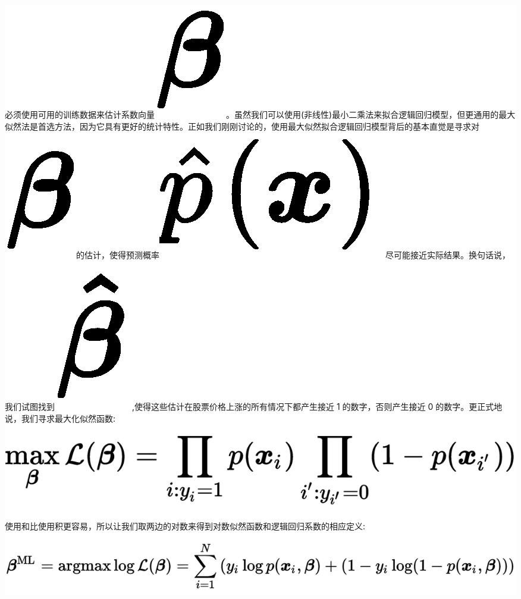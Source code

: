 必须使用可用的训练数据来估计系数向量![](img/67a36c05-1101-4552-92e7-a069bab53116.png)。虽然我们可以使用(非线性)最小二乘法来拟合逻辑回归模型，但更通用的最大似然法是首选方法，因为它具有更好的统计特性。正如我们刚刚讨论的，使用最大似然拟合逻辑回归模型背后的基本直觉是寻求对![](img/67a36c05-1101-4552-92e7-a069bab53116.png)的估计，使得预测概率![](img/86fcfb37-c25d-4cbd-b39d-a72674162df0.png)尽可能接近实际结果。换句话说，我们试图找到![](img/6754827d-5689-4136-b222-c162c910b0c7.png),使得这些估计在股票价格上涨的所有情况下都产生接近 1 的数字，否则产生接近 0 的数字。更正式地说，我们寻求最大化似然函数:

![](img/9ee6262d-4015-4968-a752-11c1a87ef6ba.png)

使用和比使用积更容易，所以让我们取两边的对数来得到对数似然函数和逻辑回归系数的相应定义:

![](img/598f2e46-7876-403f-a502-2f045e6161e1.png)
